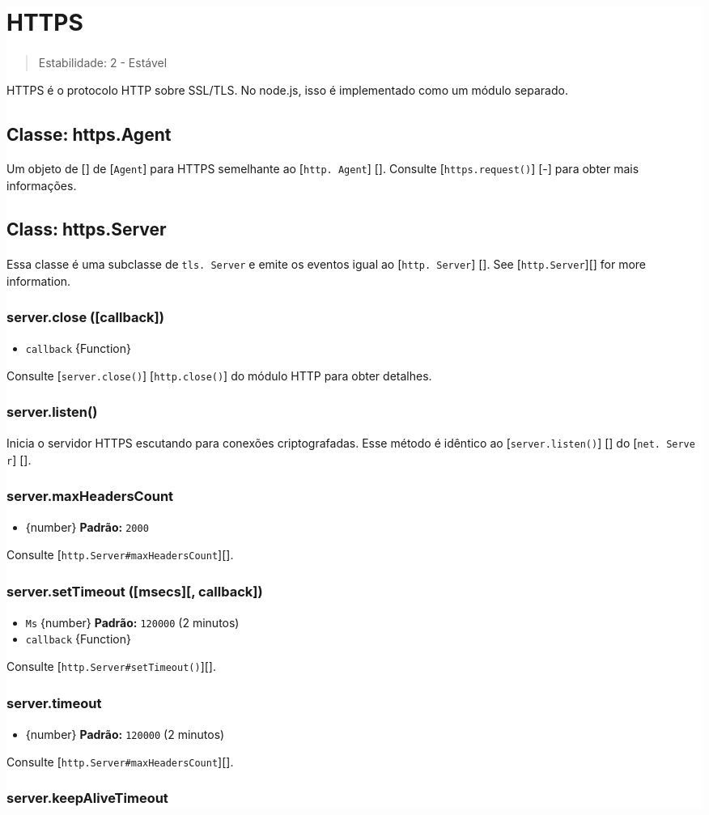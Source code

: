 # HTTPS



> Estabilidade: 2 - Estável

HTTPS é o protocolo HTTP sobre SSL/TLS. No node.js, isso é implementado como um módulo separado.

## Classe: https.Agent



Um objeto de [] de [`Agent`] para HTTPS semelhante ao [`http. Agent`] []. Consulte [`https.request()`] [-] para obter mais informações.

## Class: https.Server



Essa classe é uma subclasse de `tls. Server` e emite os eventos igual ao [`http. Server`] []. See [`http.Server`][] for more information.

### server.close ([callback])



- `callback` {Function}

Consulte [`server.close()`] [`http.close()`] do módulo HTTP para obter detalhes.

### server.listen()

Inicia o servidor HTTPS escutando para conexões criptografadas. Esse método é idêntico ao [`server.listen()`] [] do [`net. Server`] [].

### server.maxHeadersCount

- {number} **Padrão:** `2000`

Consulte [`http.Server#maxHeadersCount`][].

### server.setTimeout (\[msecs\]\[, callback\])



- `Ms` {number} **Padrão:** `120000` (2 minutos)
- `callback` {Function}

Consulte [`http.Server#setTimeout()`][].

### server.timeout



- {number} **Padrão:** `120000` (2 minutos)

Consulte [`http.Server#maxHeadersCount`][].

### server.keepAliveTimeout

